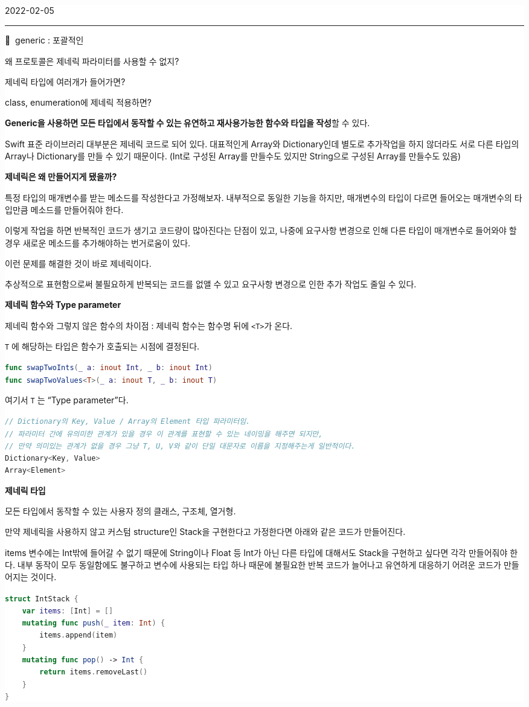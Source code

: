 2022-02-05

---
📒  generic : 포괄적인

왜 프로토콜은 제네릭 파라미터를 사용할 수 없지?

제네릭 타입에 여러개가 들어가면?

class, enumeration에 제네릭 적용하면? 

**Generic을 사용하면 모든 타입에서 동작할 수 있는 유연하고 재사용가능한 함수와 타입을 작성**할 수 있다. 

Swift 표준 라이브러리 대부분은 제네릭 코드로 되어 있다. 대표적인게 Array와 Dictionary인데 별도로 추가작업을 하지 않더라도 서로 다른 타입의 Array나 Dictionary를 만들 수 있기 때문이다. (Int로 구성된 Array를 만들수도 있지만 String으로 구성된 Array를 만들수도 있음)

**제네릭은 왜 만들어지게 됐을까?**

특정 타입의 매개변수를 받는 메소드를 작성한다고 가정해보자. 내부적으로 동일한 기능을 하지만, 매개변수의 타입이 다르면 들어오는 매개변수의 타입만큼 메소드를 만들어줘야 한다. 

이렇게 작업을 하면 반복적인 코드가 생기고 코드량이 많아진다는 단점이 있고, 나중에 요구사항 변경으로 인해 다른 타입이 매개변수로 들어와야 할 경우 새로운 메소드를 추가해야하는 번거로움이 있다.

이런 문제를 해결한 것이 바로 제네릭이다. 

추상적으로 표현함으로써 불필요하게 반복되는 코드를 없앨 수 있고 요구사항 변경으로 인한 추가 작업도 줄일 수 있다. 

**제네릭 함수와 Type parameter**

제네릭 함수와 그렇지 않은 함수의 차이점 : 제네릭 함수는 함수명 뒤에 `<T>`가 온다. 

 `T` 에 해당하는 타입은 함수가 호출되는 시점에 결정된다. 

```swift
func swapTwoInts(_ a: inout Int, _ b: inout Int)
func swapTwoValues<T>(_ a: inout T, _ b: inout T)
```

여기서 `T` 는 “Type parameter”다. 

```swift
// Dictionary의 Key, Value / Array의 Element 타입 파라미터임.
// 파라미터 간에 유의미한 관계가 있을 경우 이 관계를 표현할 수 있는 네이밍을 해주면 되지만,
// 만약 의미있는 관계가 없을 경우 그냥 T, U, V와 같이 단일 대문자로 이름을 지정해주는게 일반적이다. 
Dictionary<Key, Value> 
Array<Element>          
```

**제네릭 타입**

모든 타입에서 동작할 수 있는 사용자 정의 클래스, 구조체, 열거형.

만약 제네릭을 사용하지 않고 커스텀 structure인 Stack을 구현한다고 가정한다면 아래와 같은 코드가 만들어진다.

items 변수에는 Int밖에 들어갈 수 없기 때문에 String이나 Float 등 Int가 아닌 다른 타입에 대해서도 Stack을 구현하고 싶다면 각각 만들어줘야 한다. 내부 동작이 모두 동일함에도 불구하고 변수에 사용되는 타입 하나 때문에 불필요한 반복 코드가 늘어나고 유연하게 대응하기 어려운 코드가 만들어지는 것이다.

```swift
struct IntStack {
    var items: [Int] = []
    mutating func push(_ item: Int) {
        items.append(item)
    }
    mutating func pop() -> Int {
        return items.removeLast()
    }
}
```

